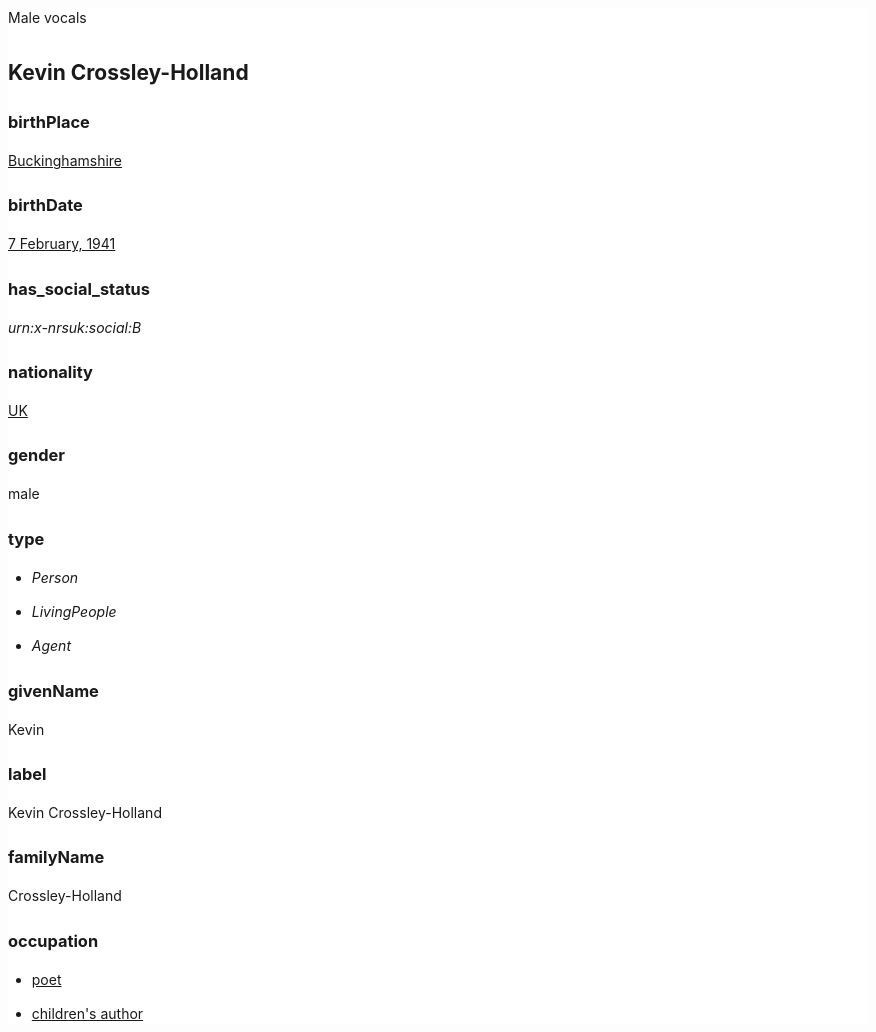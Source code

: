 
Male vocals

## Kevin Crossley-Holland

### birthPlace


[Buckinghamshire](#Buckinghamshire)

### birthDate


[7 February, 1941](#7-February-1941)

### has_social_status


*urn:x-nrsuk:social:B*

### nationality


[UK](#UK)

### gender


male

### type

 - *Person*

 - *LivingPeople*

 - *Agent*

### givenName


Kevin

### label


Kevin Crossley-Holland

### familyName


Crossley-Holland

### occupation

 - [poet](#poet)

 - [children's author](#children's-author)
